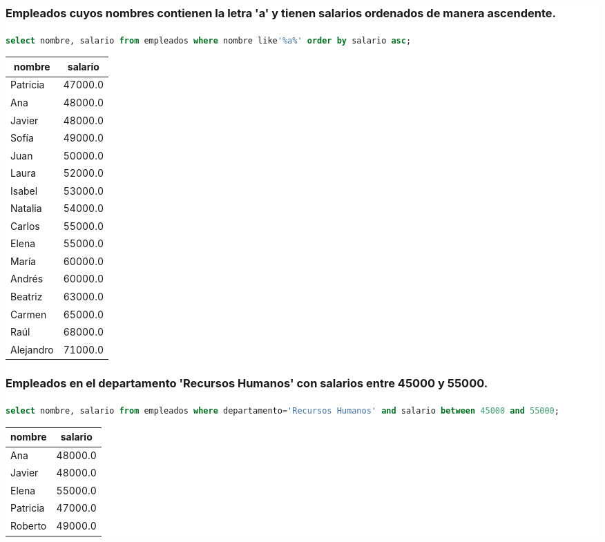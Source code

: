 ### Empleados cuyos nombres contienen la letra 'a' y tienen salarios ordenados de manera ascendente.
```sql
select nombre, salario from empleados where nombre like'%a%' order by salario asc;
```
|  nombre   | salario |
|-----------|---------|
| Patricia  | 47000.0 |
| Ana       | 48000.0 |
| Javier    | 48000.0 |
| Sofía     | 49000.0 |
| Juan      | 50000.0 |
| Laura     | 52000.0 |
| Isabel    | 53000.0 |
| Natalia   | 54000.0 |
| Carlos    | 55000.0 |
| Elena     | 55000.0 |
| María     | 60000.0 |
| Andrés    | 60000.0 |
| Beatriz   | 63000.0 |
| Carmen    | 65000.0 |
| Raúl      | 68000.0 |
| Alejandro | 71000.0 |

### Empleados en el departamento 'Recursos Humanos' con salarios entre 45000 y 55000.
```sql
select nombre, salario from empleados where departamento='Recursos Humanos' and salario between 45000 and 55000;
```
|  nombre  | salario |
|----------|---------|
| Ana      | 48000.0 |
| Javier   | 48000.0 |
| Elena    | 55000.0 |
| Patricia | 47000.0 |
| Roberto  | 49000.0 |
